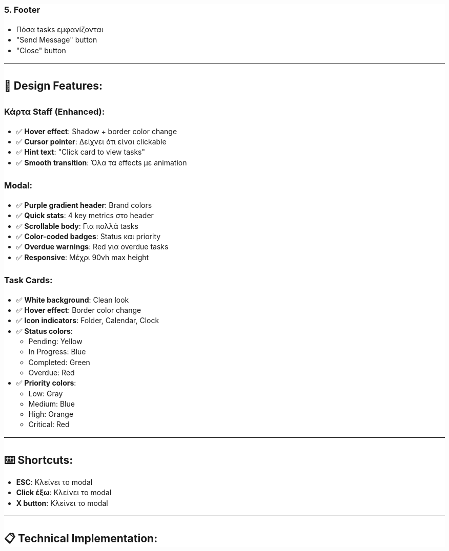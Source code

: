 ### **5. Footer**
- Πόσα tasks εμφανίζονται
- "Send Message" button
- "Close" button

---

## 🎨 Design Features:

### **Κάρτα Staff (Enhanced):**
- ✅ **Hover effect**: Shadow + border color change
- ✅ **Cursor pointer**: Δείχνει ότι είναι clickable
- ✅ **Hint text**: "Click card to view tasks"
- ✅ **Smooth transition**: Όλα τα effects με animation

### **Modal:**
- ✅ **Purple gradient header**: Brand colors
- ✅ **Quick stats**: 4 key metrics στο header
- ✅ **Scrollable body**: Για πολλά tasks
- ✅ **Color-coded badges**: Status και priority
- ✅ **Overdue warnings**: Red για overdue tasks
- ✅ **Responsive**: Μέχρι 90vh max height

### **Task Cards:**
- ✅ **White background**: Clean look
- ✅ **Hover effect**: Border color change
- ✅ **Icon indicators**: Folder, Calendar, Clock
- ✅ **Status colors**:
  - Pending: Yellow
  - In Progress: Blue
  - Completed: Green
  - Overdue: Red
- ✅ **Priority colors**:
  - Low: Gray
  - Medium: Blue
  - High: Orange
  - Critical: Red

---

## ⌨️ Shortcuts:

- **ESC**: Κλείνει το modal
- **Click έξω**: Κλείνει το modal
- **X button**: Κλείνει το modal

---

## 📋 Technical Implementation:
